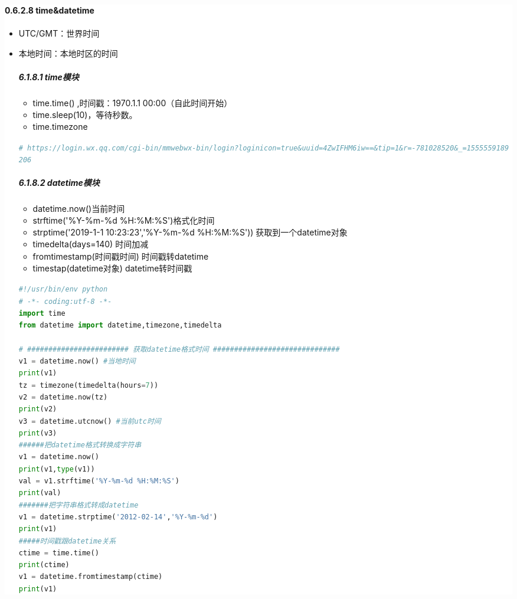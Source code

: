 #### 0.6.2.8 time&datetime

- UTC/GMT：世界时间

- 本地时间：本地时区的时间

  ##### 6.1.8.1  time模块

  - time.time() ,时间戳：1970.1.1 00:00（自此时间开始）
  - time.sleep(10)，等待秒数。
  - time.timezone

  ```python
  # https://login.wx.qq.com/cgi-bin/mmwebwx-bin/login?loginicon=true&uuid=4ZwIFHM6iw==&tip=1&r=-781028520&_=1555559189206
  ```

  ##### 6.1.8.2  datetime模块

  - datetime.now()当前时间
  - strftime('%Y-%m-%d %H:%M:%S')格式化时间
  - strptime('2019-1-1 10:23:23','%Y-%m-%d %H:%M:%S')) 获取到一个datetime对象
  - timedelta(days=140) 时间加减
  - fromtimestamp(时间戳时间)  时间戳转datetime
  - timestap(datetime对象)  datetime转时间戳
  
  ```python
  #!/usr/bin/env python
  # -*- coding:utf-8 -*-
  import time
  from datetime import datetime,timezone,timedelta
  
  # ######################## 获取datetime格式时间 ##############################
  v1 = datetime.now() #当地时间
  print(v1)
  tz = timezone(timedelta(hours=7))
  v2 = datetime.now(tz)
  print(v2)
  v3 = datetime.utcnow() #当前utc时间
  print(v3)
  ######把datetime格式转换成字符串
  v1 = datetime.now()
  print(v1,type(v1))
  val = v1.strftime('%Y-%m-%d %H:%M:%S')
  print(val)
  #######把字符串格式转成datetime
  v1 = datetime.strptime('2012-02-14','%Y-%m-%d')
  print(v1)
  #####时间戳跟datetime关系
  ctime = time.time()
  print(ctime)
  v1 = datetime.fromtimestamp(ctime)
  print(v1)
  ```

